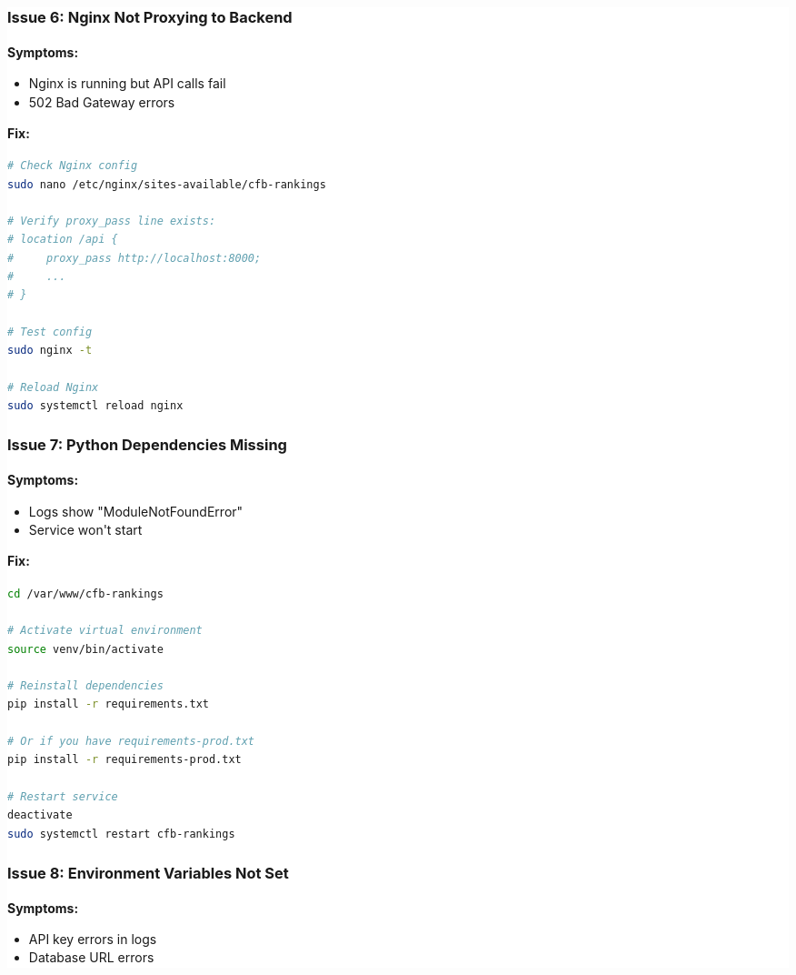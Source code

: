 ### Issue 6: Nginx Not Proxying to Backend

**Symptoms:**
- Nginx is running but API calls fail
- 502 Bad Gateway errors

**Fix:**
```bash
# Check Nginx config
sudo nano /etc/nginx/sites-available/cfb-rankings

# Verify proxy_pass line exists:
# location /api {
#     proxy_pass http://localhost:8000;
#     ...
# }

# Test config
sudo nginx -t

# Reload Nginx
sudo systemctl reload nginx
```

### Issue 7: Python Dependencies Missing

**Symptoms:**
- Logs show "ModuleNotFoundError"
- Service won't start

**Fix:**
```bash
cd /var/www/cfb-rankings

# Activate virtual environment
source venv/bin/activate

# Reinstall dependencies
pip install -r requirements.txt

# Or if you have requirements-prod.txt
pip install -r requirements-prod.txt

# Restart service
deactivate
sudo systemctl restart cfb-rankings
```

### Issue 8: Environment Variables Not Set

**Symptoms:**
- API key errors in logs
- Database URL errors
